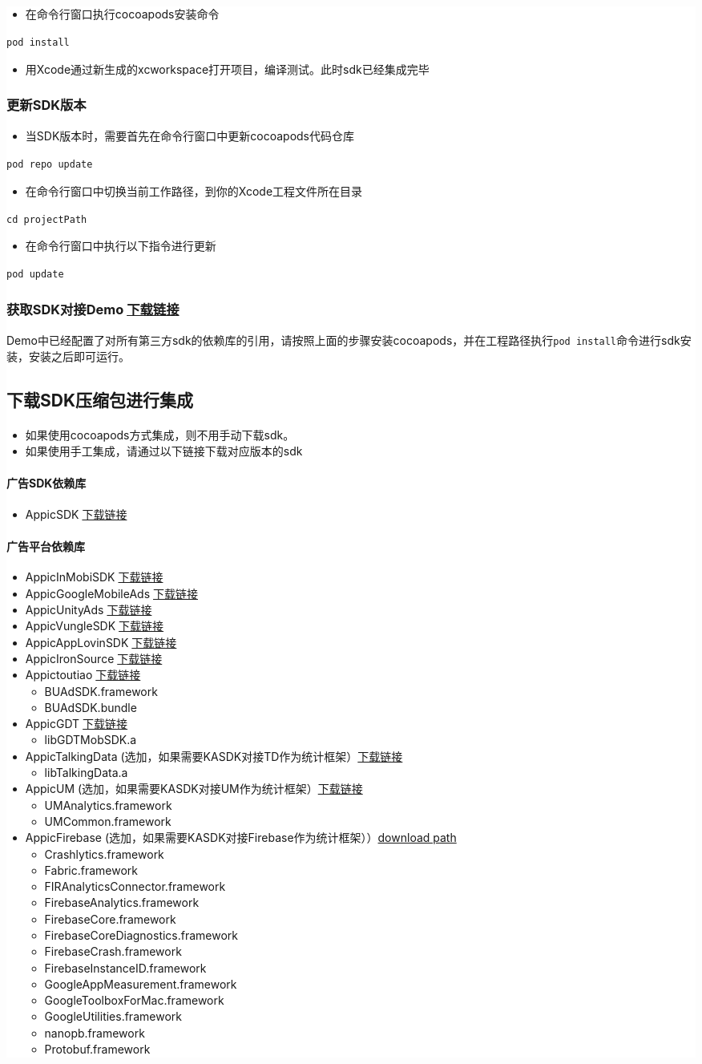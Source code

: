 * 在命令行窗口执行cocoapods安装命令  

`pod install`

* 用Xcode通过新生成的xcworkspace打开项目，编译测试。此时sdk已经集成完毕

### 更新SDK版本
* 当SDK版本时，需要首先在命令行窗口中更新cocoapods代码仓库  

`pod repo update`

* 在命令行窗口中切换当前工作路径，到你的Xcode工程文件所在目录  

`cd projectPath`

* 在命令行窗口中执行以下指令进行更新  

`pod update`

### 获取SDK对接Demo [下载链接](https://github.com/KATracking/KATrackingAd/blob/master/KATrackingAd_iOS_new/Demo.zip)
Demo中已经配置了对所有第三方sdk的依赖库的引用，请按照上面的步骤安装cocoapods，并在工程路径执行`pod install`命令进行sdk安装，安装之后即可运行。

## 下载SDK压缩包进行集成
* 如果使用cocoapods方式集成，则不用手动下载sdk。
* 如果使用手工集成，请通过以下链接下载对应版本的sdk
  
#### 广告SDK依赖库
* AppicSDK [下载链接](https://img.atomhike.com/sdk/Mediation/KASDK/KASDK.v3.7.7.zip)

#### 广告平台依赖库
* AppicInMobiSDK [下载链接](https://img.atomhike.com/sdk/Mediation/InMobiSDK/InMobiSDK.v0.0.4.zip)
* AppicGoogleMobileAds [下载链接](https://img.atomhike.com/sdk/Mediation/GoogleMobileAds/GoogleMobileAds.v0.0.4.zip)
* AppicUnityAds [下载链接](https://img.atomhike.com/sdk/Mediation/UnityAds/UnityAds.v0.0.4.zip)
* AppicVungleSDK [下载链接](https://img.atomhike.com/sdk/Mediation/VungleSDK/VungleSDK.v0.0.4.zip)
* AppicAppLovinSDK [下载链接](https://img.atomhike.com/sdk/Mediation/AppLovinSDK/AppLovinSDK.v0.0.4.zip)
* AppicIronSource [下载链接](https://img.atomhike.com/sdk/Mediation/IronSource/IronSource.v0.0.4.zip)
* Appictoutiao [下载链接](https://img.atomhike.com/sdk/Mediation/toutiao/toutiao.v0.0.4.zip)
  * BUAdSDK.framework
  * BUAdSDK.bundle
* AppicGDT [下载链接](https://img.atomhike.com/sdk/Mediation/GDT/GDT.v0.0.4.zip)
  * libGDTMobSDK.a
* AppicTalkingData (选加，如果需要KASDK对接TD作为统计框架）[下载链接](https://img.atomhike.com/sdk/Mediation/TalkingData/TalkingData.v0.0.4.zip)
  * libTalkingData.a
* AppicUM (选加，如果需要KASDK对接UM作为统计框架）[下载链接](https://img.atomhike.com/sdk/Mediation/UM/UM.v0.0.4.zip)   
  * UMAnalytics.framework
  * UMCommon.framework
* AppicFirebase (选加，如果需要KASDK对接Firebase作为统计框架））[download path](https://img.atomhike.com/sdk/Mediation/Firebase/Firebase.v5.18.0.zip)   
  * Crashlytics.framework
  * Fabric.framework
  * FIRAnalyticsConnector.framework
  * FirebaseAnalytics.framework
  * FirebaseCore.framework
  * FirebaseCoreDiagnostics.framework
  * FirebaseCrash.framework
  * FirebaseInstanceID.framework
  * GoogleAppMeasurement.framework
  * GoogleToolboxForMac.framework
  * GoogleUtilities.framework
  * nanopb.framework
  * Protobuf.framework